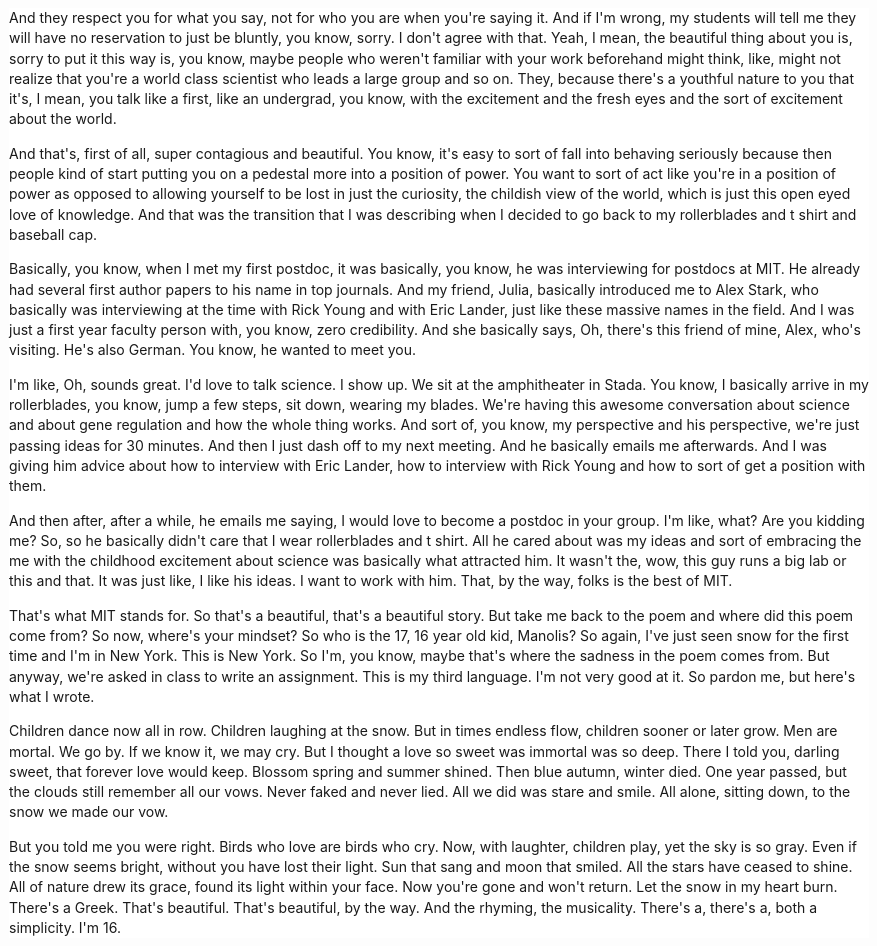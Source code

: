 And they respect you for what you say, not for who you are when you're saying it. And if I'm wrong, my students will tell me they will have no reservation to just be bluntly, you know, sorry. I don't agree with that. Yeah, I mean, the beautiful thing about you is, sorry to put it this way is, you know, maybe people who weren't familiar with your work beforehand might think, like, might not realize that you're a world class scientist who leads a large group and so on. They, because there's a youthful nature to you that it's, I mean, you talk like a first, like an undergrad, you know, with the excitement and the fresh eyes and the sort of excitement about the world.

And that's, first of all, super contagious and beautiful. You know, it's easy to sort of fall into behaving seriously because then people kind of start putting you on a pedestal more into a position of power. You want to sort of act like you're in a position of power as opposed to allowing yourself to be lost in just the curiosity, the childish view of the world, which is just this open eyed love of knowledge. And that was the transition that I was describing when I decided to go back to my rollerblades and t shirt and baseball cap.

Basically, you know, when I met my first postdoc, it was basically, you know, he was interviewing for postdocs at MIT. He already had several first author papers to his name in top journals. And my friend, Julia, basically introduced me to Alex Stark, who basically was interviewing at the time with Rick Young and with Eric Lander, just like these massive names in the field. And I was just a first year faculty person with, you know, zero credibility. And she basically says, Oh, there's this friend of mine, Alex, who's visiting. He's also German. You know, he wanted to meet you.

I'm like, Oh, sounds great. I'd love to talk science. I show up. We sit at the amphitheater in Stada. You know, I basically arrive in my rollerblades, you know, jump a few steps, sit down, wearing my blades. We're having this awesome conversation about science and about gene regulation and how the whole thing works. And sort of, you know, my perspective and his perspective, we're just passing ideas for 30 minutes. And then I just dash off to my next meeting. And he basically emails me afterwards. And I was giving him advice about how to interview with Eric Lander, how to interview with Rick Young and how to sort of get a position with them.

And then after, after a while, he emails me saying, I would love to become a postdoc in your group. I'm like, what? Are you kidding me? So, so he basically didn't care that I wear rollerblades and t shirt. All he cared about was my ideas and sort of embracing the me with the childhood excitement about science was basically what attracted him. It wasn't the, wow, this guy runs a big lab or this and that. It was just like, I like his ideas. I want to work with him. That, by the way, folks is the best of MIT.

That's what MIT stands for. So that's a beautiful, that's a beautiful story. But take me back to the poem and where did this poem come from? So now, where's your mindset? So who is the 17, 16 year old kid, Manolis? So again, I've just seen snow for the first time and I'm in New York. This is New York. So I'm, you know, maybe that's where the sadness in the poem comes from. But anyway, we're asked in class to write an assignment. This is my third language. I'm not very good at it. So pardon me, but here's what I wrote.

Children dance now all in row. Children laughing at the snow. But in times endless flow, children sooner or later grow. Men are mortal. We go by. If we know it, we may cry. But I thought a love so sweet was immortal was so deep. There I told you, darling sweet, that forever love would keep. Blossom spring and summer shined. Then blue autumn, winter died. One year passed, but the clouds still remember all our vows. Never faked and never lied. All we did was stare and smile. All alone, sitting down, to the snow we made our vow.

But you told me you were right. Birds who love are birds who cry. Now, with laughter, children play, yet the sky is so gray. Even if the snow seems bright, without you have lost their light. Sun that sang and moon that smiled. All the stars have ceased to shine. All of nature drew its grace, found its light within your face. Now you're gone and won't return. Let the snow in my heart burn. There's a Greek. That's beautiful. That's beautiful, by the way. And the rhyming, the musicality. There's a, there's a, both a simplicity. I'm 16.
